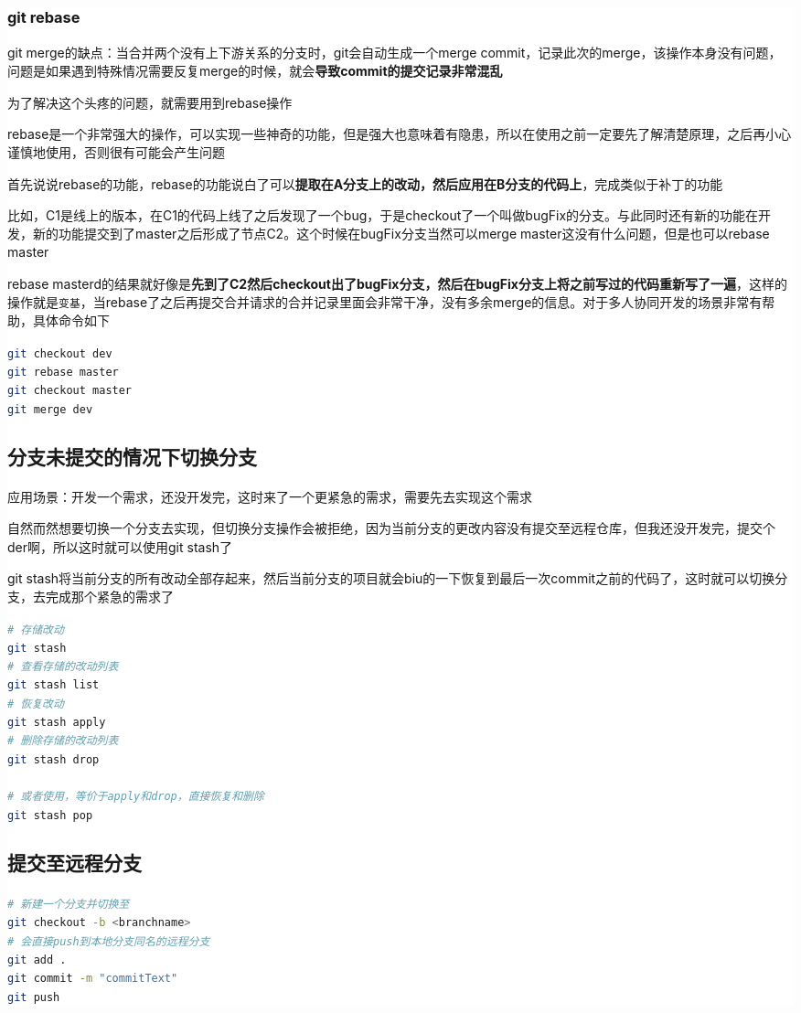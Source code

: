 ### git rebase

git merge的缺点：当合并两个没有上下游关系的分支时，git会自动生成一个merge commit，记录此次的merge，该操作本身没有问题，问题是如果遇到特殊情况需要反复merge的时候，就会**导致commit的提交记录非常混乱**

为了解决这个头疼的问题，就需要用到rebase操作

rebase是一个非常强大的操作，可以实现一些神奇的功能，但是强大也意味着有隐患，所以在使用之前一定要先了解清楚原理，之后再小心谨慎地使用，否则很有可能会产生问题

首先说说rebase的功能，rebase的功能说白了可以**提取在A分支上的改动，然后应用在B分支的代码上**，完成类似于补丁的功能

比如，C1是线上的版本，在C1的代码上线了之后发现了一个bug，于是checkout了一个叫做bugFix的分支。与此同时还有新的功能在开发，新的功能提交到了master之后形成了节点C2。这个时候在bugFix分支当然可以merge master这没有什么问题，但是也可以rebase master

rebase masterd的结果就好像是**先到了C2然后checkout出了bugFix分支，然后在bugFix分支上将之前写过的代码重新写了一遍**，这样的操作就是`变基`，当rebase了之后再提交合并请求的合并记录里面会非常干净，没有多余merge的信息。对于多人协同开发的场景非常有帮助，具体命令如下

```sh
git checkout dev
git rebase master
git checkout master
git merge dev
```

## 分支未提交的情况下切换分支

应用场景：开发一个需求，还没开发完，这时来了一个更紧急的需求，需要先去实现这个需求

自然而然想要切换一个分支去实现，但切换分支操作会被拒绝，因为当前分支的更改内容没有提交至远程仓库，但我还没开发完，提交个der啊，所以这时就可以使用git stash了

git stash将当前分支的所有改动全部存起来，然后当前分支的项目就会biu的一下恢复到最后一次commit之前的代码了，这时就可以切换分支，去完成那个紧急的需求了

```sh
# 存储改动
git stash
# 查看存储的改动列表
git stash list
# 恢复改动
git stash apply
# 删除存储的改动列表
git stash drop 

# 或者使用，等价于apply和drop，直接恢复和删除
git stash pop 
```

## 提交至远程分支

```sh
# 新建一个分支并切换至
git checkout -b <branchname>
# 会直接push到本地分支同名的远程分支
git add .
git commit -m "commitText"
git push  
```
